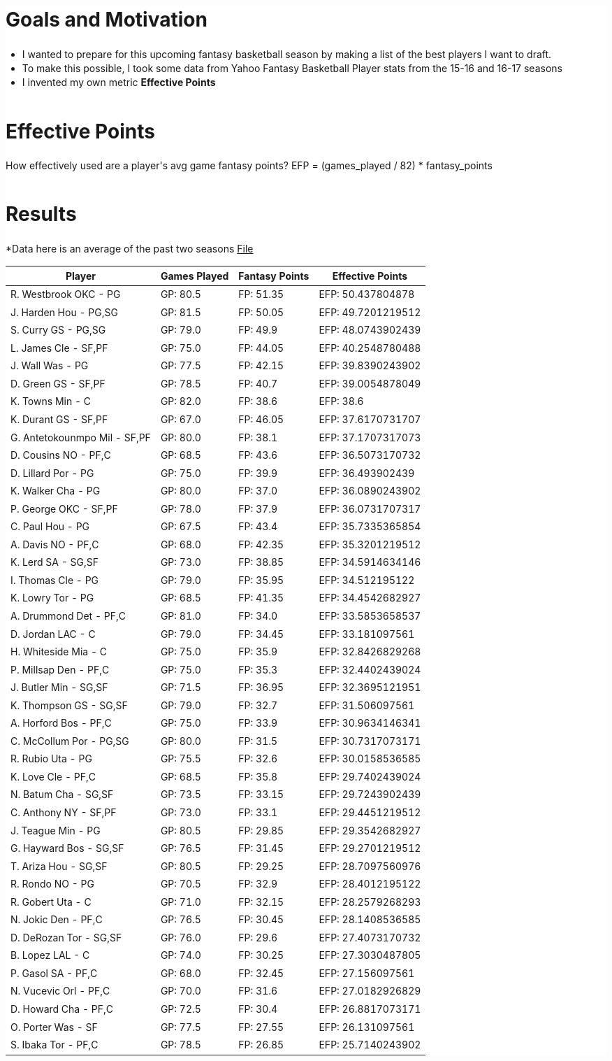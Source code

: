 # Goals and Motivation
* I wanted to prepare for this upcoming fantasy basketball season by making a list of the best players I want to draft.
* To make this possible, I took some data from Yahoo Fantasy Basketball Player stats from the 15-16 and 16-17 seasons
* I invented my own metric __Effective Points__

# Effective Points
How effectively used are a player's avg game fantasy points?
EFP = (games_played / 82) * fantasy_points 

# Results
*Data here is an average of the past two seasons
[File](output.txt)

|Player| Games Played | Fantasy Points | Effective Points|
|---|---|---|---|
R. Westbrook OKC - PG  | GP: 80.5 | FP: 51.35 | EFP: 50.437804878
J. Harden Hou - PG,SG  | GP: 81.5 | FP: 50.05 | EFP: 49.7201219512
S. Curry GS - PG,SG  | GP: 79.0 | FP: 49.9 | EFP: 48.0743902439
L. James Cle - SF,PF  | GP: 75.0 | FP: 44.05 | EFP: 40.2548780488
J. Wall Was - PG  | GP: 77.5 | FP: 42.15 | EFP: 39.8390243902
D. Green GS - SF,PF  | GP: 78.5 | FP: 40.7 | EFP: 39.0054878049
K. Towns Min - C  | GP: 82.0 | FP: 38.6 | EFP: 38.6
K. Durant GS - SF,PF  | GP: 67.0 | FP: 46.05 | EFP: 37.6170731707
G. Antetokounmpo Mil - SF,PF  | GP: 80.0 | FP: 38.1 | EFP: 37.1707317073
D. Cousins NO - PF,C  | GP: 68.5 | FP: 43.6 | EFP: 36.5073170732
D. Lillard Por - PG  | GP: 75.0 | FP: 39.9 | EFP: 36.493902439
K. Walker Cha - PG  | GP: 80.0 | FP: 37.0 | EFP: 36.0890243902
P. George OKC - SF,PF  | GP: 78.0 | FP: 37.9 | EFP: 36.0731707317
C. Paul Hou - PG  | GP: 67.5 | FP: 43.4 | EFP: 35.7335365854
A. Davis NO - PF,C  | GP: 68.0 | FP: 42.35 | EFP: 35.3201219512
K. Lerd SA - SG,SF  | GP: 73.0 | FP: 38.85 | EFP: 34.5914634146
I. Thomas Cle - PG  | GP: 79.0 | FP: 35.95 | EFP: 34.512195122
K. Lowry Tor - PG  | GP: 68.5 | FP: 41.35 | EFP: 34.4542682927
A. Drummond Det - PF,C  | GP: 81.0 | FP: 34.0 | EFP: 33.5853658537
D. Jordan LAC - C  | GP: 79.0 | FP: 34.45 | EFP: 33.181097561
H. Whiteside Mia - C  | GP: 75.0 | FP: 35.9 | EFP: 32.8426829268
P. Millsap Den - PF,C  | GP: 75.0 | FP: 35.3 | EFP: 32.4402439024
J. Butler Min - SG,SF  | GP: 71.5 | FP: 36.95 | EFP: 32.3695121951
K. Thompson GS - SG,SF  | GP: 79.0 | FP: 32.7 | EFP: 31.506097561
A. Horford Bos - PF,C  | GP: 75.0 | FP: 33.9 | EFP: 30.9634146341
C. McCollum Por - PG,SG  | GP: 80.0 | FP: 31.5 | EFP: 30.7317073171
R. Rubio Uta - PG  | GP: 75.5 | FP: 32.6 | EFP: 30.0158536585
K. Love Cle - PF,C  | GP: 68.5 | FP: 35.8 | EFP: 29.7402439024
N. Batum Cha - SG,SF  | GP: 73.5 | FP: 33.15 | EFP: 29.7243902439
C. Anthony NY - SF,PF  | GP: 73.0 | FP: 33.1 | EFP: 29.4451219512
J. Teague Min - PG  | GP: 80.5 | FP: 29.85 | EFP: 29.3542682927
G. Hayward Bos - SG,SF  | GP: 76.5 | FP: 31.45 | EFP: 29.2701219512
T. Ariza Hou - SG,SF  | GP: 80.5 | FP: 29.25 | EFP: 28.7097560976
R. Rondo NO - PG  | GP: 70.5 | FP: 32.9 | EFP: 28.4012195122
R. Gobert Uta - C  | GP: 71.0 | FP: 32.15 | EFP: 28.2579268293
N. Jokic Den - PF,C  | GP: 76.5 | FP: 30.45 | EFP: 28.1408536585
D. DeRozan Tor - SG,SF  | GP: 76.0 | FP: 29.6 | EFP: 27.4073170732
B. Lopez LAL - C  | GP: 74.0 | FP: 30.25 | EFP: 27.3030487805
P. Gasol SA - PF,C  | GP: 68.0 | FP: 32.45 | EFP: 27.156097561
N. Vucevic Orl - PF,C  | GP: 70.0 | FP: 31.6 | EFP: 27.0182926829
D. Howard Cha - PF,C  | GP: 72.5 | FP: 30.4 | EFP: 26.8817073171
O. Porter Was - SF  | GP: 77.5 | FP: 27.55 | EFP: 26.131097561
S. Ibaka Tor - PF,C  | GP: 78.5 | FP: 26.85 | EFP: 25.7140243902